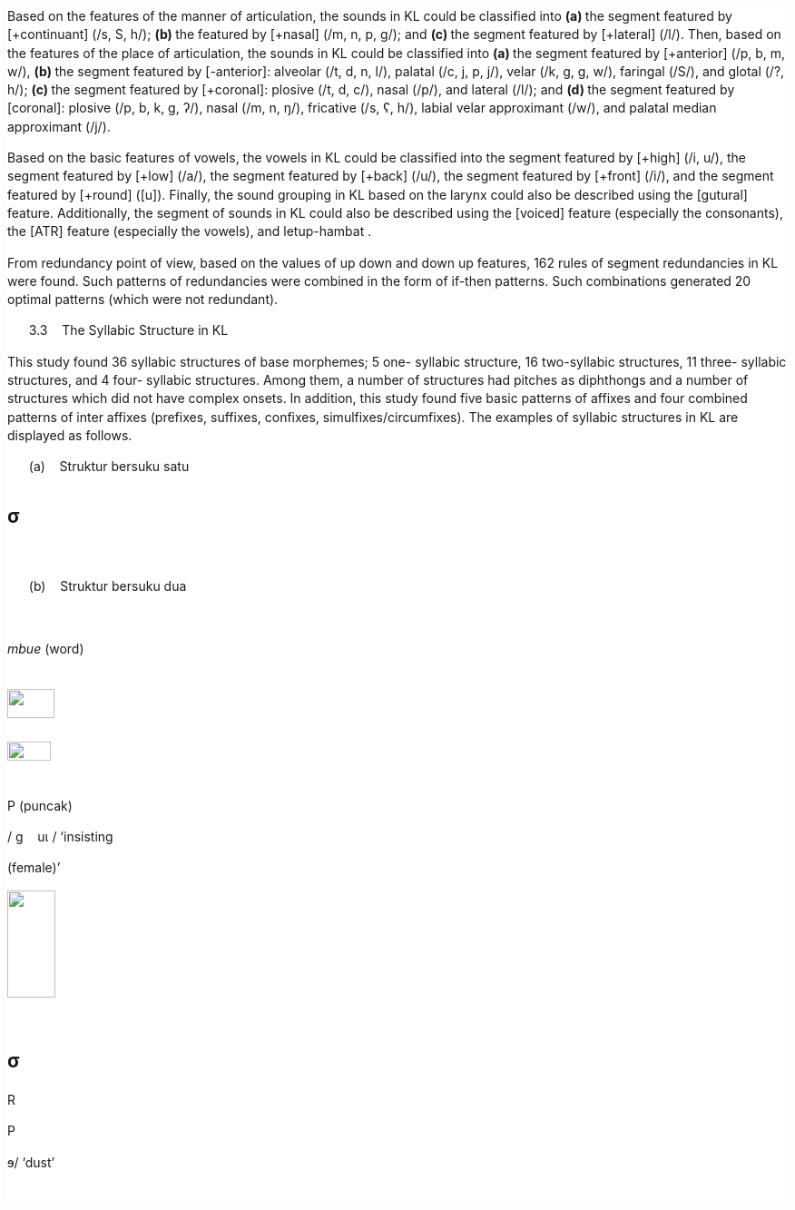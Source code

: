 <p><span class="font4">Based on the features of the manner of articulation, the sounds in KL could be classified into </span><span class="font4" style="font-weight:bold;">(a) </span><span class="font4">the segment featured by [+continuant] (/s, S, h/); </span><span class="font4" style="font-weight:bold;">(b) </span><span class="font4">the featured by [+nasal] (/m, n, p, g/); and </span><span class="font4" style="font-weight:bold;">(c) </span><span class="font4">the segment featured by [+lateral] (/l/). Then, based on the features of the place of articulation, the sounds in KL could be classified into </span><span class="font4" style="font-weight:bold;">(a) </span><span class="font4">the segment featured by [+anterior] (/p, b, m, w/), </span><span class="font4" style="font-weight:bold;">(b) </span><span class="font4">the segment featured by [-anterior]: alveolar (/t, d, n, l/), palatal (/c, j, p, j/), velar (/k, g, g, w/), faringal (/S/), and glotal (/?, h/); </span><span class="font4" style="font-weight:bold;">(c) </span><span class="font4">the segment featured by [+coronal]: plosive (/t, d, c/), nasal (/p/), and lateral (/l/); and </span><span class="font4" style="font-weight:bold;">(d) </span><span class="font4">the segment featured by [coronal]: plosive (/p, b, k, g, ʔ/), nasal (/m, n, ŋ/), fricative (/s, ʕ, h/), labial velar approximant (/w/), and palatal median approximant (/j/).</span></p>
<p><span class="font4">Based on the basic features of vowels, the vowels in KL could be classified into the segment featured by [+high] (/i, u/), the segment featured by [+low] (/a/), the segment featured by [+back] (/u/), the segment featured by [+front] (/i/), and the segment featured by [+round] ([u]). Finally, the sound grouping in KL based on the larynx could also be described using the [gutural] feature. Additionally, the segment of sounds in KL could also be described using the [voiced] feature (especially the consonants), the [ATR] feature (especially the vowels), and letup-hambat .</span></p>
<p><span class="font4">From redundancy point of view, based on the values of up down and down up features, 162 rules of segment redundancies in KL were found. Such patterns of redundancies were combined in the form of if-then patterns. Such combinations generated 20 optimal patterns (which were not redundant).</span></p>
<ul style="list-style:none;"><li>
<p><span class="font4">3.3 &nbsp;&nbsp;&nbsp;The Syllabic Structure in KL</span></p></li></ul>
<p><span class="font4">This study found 36 syllabic structures of base morphemes; 5 one- syllabic structure, 16 two-syllabic structures, 11 three- syllabic structures, and 4 four- syllabic structures. Among them, a number of structures had pitches as diphthongs and a number of structures which did not have complex onsets. In addition, this study found five basic patterns of affixes and four combined patterns of inter affixes (prefixes, suffixes, confixes, simulfixes/circumfixes). The examples of syllabic structures in KL are displayed as follows.</span></p>
<div>
<ul style="list-style:none;"><li>
<p><span class="font4">(a) &nbsp;&nbsp;&nbsp;Struktur bersuku satu</span></p></li></ul><a name="caption2"></a>
<h2><a name="bookmark10"></a><span class="font0"><a name="bookmark11"></a>σ</span></h2>
</div><br clear="all">
<div>
<ul style="list-style:none;"><li>
<p><span class="font4">(b) &nbsp;&nbsp;&nbsp;Struktur bersuku dua</span></p></li></ul>
</div><br clear="all">
<div>
<p><span class="font4" style="font-style:italic;">mbue</span><span class="font4"> (word)</span></p>
</div><br clear="all">
<div><img src="https://jurnal.harianregional.com/media/13893-1.png" alt="" style="width:39pt;height:24pt;">
</div><br clear="all">
<div><img src="https://jurnal.harianregional.com/media/13893-2.png" alt="" style="width:36pt;height:16pt;">
</div><br clear="all">
<div>
<p><span class="font4">P (puncak)</span></p>
<p><span class="font4">/ g &nbsp;&nbsp;&nbsp;uι / ‘insisting</span></p>
<p><span class="font4">(female)’</span></p><img src="https://jurnal.harianregional.com/media/13893-3.png" alt="" style="width:40pt;height:89pt;">
</div><br clear="all">
<div>
<h2><a name="bookmark12"></a><span class="font0"><a name="bookmark13"></a>σ</span></h2>
<p><span class="font4">R</span></p>
<p><span class="font4">P</span></p>
<p><span class="font4">ɘ/ ‘dust’</span></p>
</div><br clear="all">